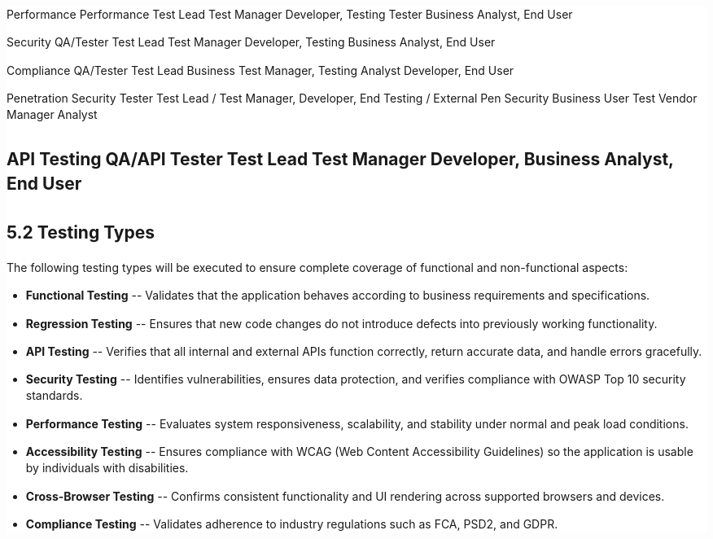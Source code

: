   Performance   Performance     Test Lead       Test Manager  Developer,
  Testing       Tester                                        Business
                                                              Analyst, End
                                                              User

  Security      QA/Tester       Test Lead       Test Manager  Developer,
  Testing                                                     Business
                                                              Analyst, End
                                                              User

  Compliance    QA/Tester       Test Lead       Business      Test Manager,
  Testing                                       Analyst       Developer, End
                                                              User

  Penetration   Security Tester Test Lead /     Test Manager, Developer, End
  Testing       / External Pen  Security        Business      User
                Test Vendor     Manager         Analyst       

  API Testing   QA/API Tester   Test Lead       Test Manager  Developer,
                                                              Business
                                                              Analyst, End
                                                              User
  ---------------------------------------------------------------------------

## 

## 5.2 Testing Types

The following testing types will be executed to ensure complete coverage
of functional and non-functional aspects:

- **Functional Testing** -- Validates that the application behaves
  according to business requirements and specifications.

- **Regression Testing** -- Ensures that new code changes do not
  introduce defects into previously working functionality.

- **API Testing** -- Verifies that all internal and external APIs
  function correctly, return accurate data, and handle errors
  gracefully.

- **Security Testing** -- Identifies vulnerabilities, ensures data
  protection, and verifies compliance with OWASP Top 10 security
  standards.

- **Performance Testing** -- Evaluates system responsiveness,
  scalability, and stability under normal and peak load conditions.

- **Accessibility Testing** -- Ensures compliance with WCAG (Web Content
  Accessibility Guidelines) so the application is usable by individuals
  with disabilities.

- **Cross-Browser Testing** -- Confirms consistent functionality and UI
  rendering across supported browsers and devices.

- **Compliance Testing** -- Validates adherence to industry regulations
  such as FCA, PSD2, and GDPR.
